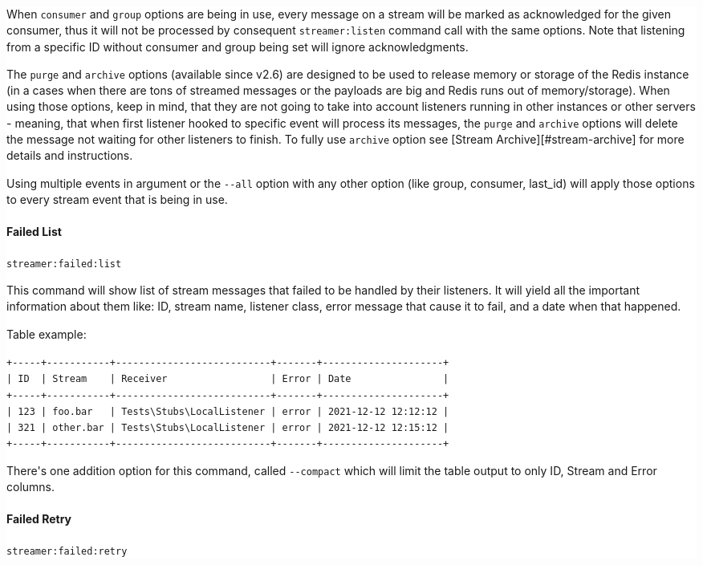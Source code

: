When `consumer` and `group` options are being in use, every message on a stream will be marked as acknowledged for the
given consumer, thus it will not be processed by consequent
`streamer:listen` command call with the same options. Note that listening from a specific ID without consumer and group
being set will ignore acknowledgments.

The `purge` and `archive` options (available since v2.6) are designed to be used to release memory or storage of the
Redis instance
(in a cases when there are tons of streamed messages or the payloads are big and Redis runs out of memory/storage). When
using those options, keep in mind, that they are not going to take into account listeners running in other instances or
other servers - meaning, that when first listener hooked to specific event will process its messages, the `purge` and
`archive` options will delete the message not waiting for other listeners to finish. To fully use `archive` option
see [Stream Archive][#stream-archive] for more details and instructions.

Using multiple events in argument or the `--all` option with any other option (like group, consumer, last_id)
will apply those options to every stream event that is being in use.

#### Failed List

```bash
streamer:failed:list
```

This command will show list of stream messages that failed to be handled by their listeners. It will yield all the
important information about them like: ID, stream name, listener class, error message that cause it to fail, and a date
when that happened.

Table example:

```text
+-----+-----------+---------------------------+-------+---------------------+
| ID  | Stream    | Receiver                  | Error | Date                |
+-----+-----------+---------------------------+-------+---------------------+
| 123 | foo.bar   | Tests\Stubs\LocalListener | error | 2021-12-12 12:12:12 |
| 321 | other.bar | Tests\Stubs\LocalListener | error | 2021-12-12 12:15:12 |
+-----+-----------+---------------------------+-------+---------------------+
```

There's one addition option for this command, called `--compact` which will limit the table output to only ID, Stream
and Error columns.

#### Failed Retry

```bash
streamer:failed:retry
```
